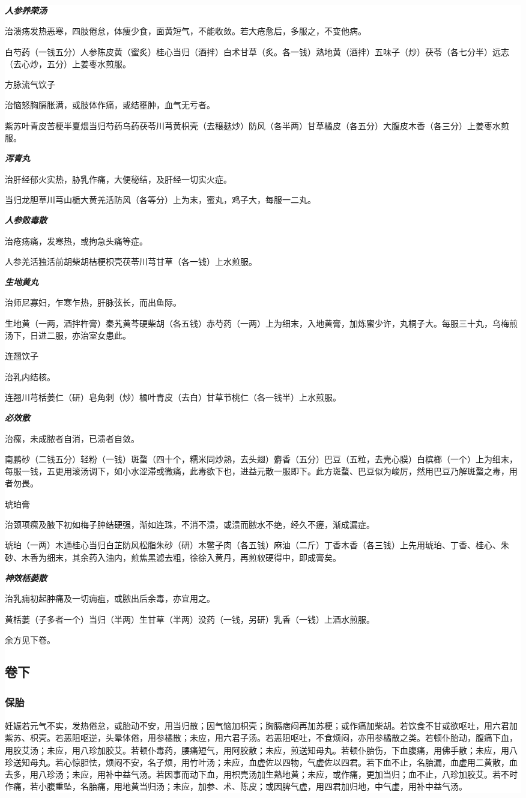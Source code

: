 ***人参养荣汤***  

治溃疡发热恶寒，四肢倦怠，体瘦少食，面黄短气，不能收敛。若大疮愈后，多服之，不变他病。  

白芍药（一钱五分）人参陈皮黄（蜜炙）桂心当归（酒拌）白术甘草（炙。各一钱）熟地黄（酒拌）五味子（炒）茯苓（各七分半）远志（去心炒，五分）上姜枣水煎服。  

方脉流气饮子  

治恼怒胸膈胀满，或肢体作痛，或结壅肿，血气无亏者。  

紫苏叶青皮苦梗半夏煨当归芍药乌药茯苓川芎黄枳壳（去穣麸炒）防风（各半两）甘草橘皮（各五分）大腹皮木香（各三分）上姜枣水煎服。  

***泻青丸***  

治肝经郁火实热，胁乳作痛，大便秘结，及肝经一切实火症。  

当归龙胆草川芎山栀大黄羌活防风（各等分）上为末，蜜丸，鸡子大，每服一二丸。  

***人参败毒散***  

治疮疡痛，发寒热，或拘急头痛等症。  

人参羌活独活前胡柴胡桔梗枳壳茯苓川芎甘草（各一钱）上水煎服。  

***生地黄丸***  

治师尼寡妇，乍寒乍热，肝脉弦长，而出鱼际。  

生地黄（一两，酒拌杵膏）秦艽黄芩硬柴胡（各五钱）赤芍药（一两）上为细末，入地黄膏，加炼蜜少许，丸桐子大。每服三十丸，乌梅煎汤下，日进二服，亦治室女患此。  

连翘饮子  

治乳内结核。  

连翘川芎栝蒌仁（研）皂角刺（炒）橘叶青皮（去白）甘草节桃仁（各一钱半）上水煎服。  

***必效散***  

治瘰，未成脓者自消，已溃者自敛。  

南鹏砂（二钱五分）轻粉（一钱）斑蝥（四十个，糯米同炒熟，去头翅）麝香（五分）巴豆（五粒，去壳心膜）白槟榔（一个）上为细末，每服一钱，五更用滚汤调下，如小水涩滞或微痛，此毒欲下也，进益元散一服即下。此方斑蝥、巴豆似为峻厉，然用巴豆乃解斑蝥之毒，用者勿畏。  

琥珀膏  

治颈项瘰及腋下初如梅子肿结硬强，渐如连珠，不消不溃，或溃而脓水不绝，经久不瘥，渐成漏症。  

琥珀（一两）木通桂心当归白芷防风松脂朱砂（研）木鳖子肉（各五钱）麻油（二斤）丁香木香（各三钱）上先用琥珀、丁香、桂心、朱砂、木香为细末，其余药入油内，煎焦黑滤去粗，徐徐入黄丹，再煎软硬得中，即成膏矣。  

***神效栝蒌散***  

治乳痈初起肿痛及一切痈疽，或脓出后余毒，亦宜用之。  

黄栝蒌（子多者一个）当归（半两）生甘草（半两）没药（一钱，另研）乳香（一钱）上酒水煎服。  

余方见下卷。  

## 卷下

### 保胎  

妊娠若元气不实，发热倦怠，或胎动不安，用当归散；因气恼加枳壳；胸膈痞闷再加苏梗；或作痛加柴胡。若饮食不甘或欲呕吐，用六君加紫苏、枳壳。若恶阻呕逆，头晕体倦，用参橘散；未应，用六君子汤。若恶阻呕吐，不食烦闷，亦用参橘散之类。若顿仆胎动，腹痛下血，用胶艾汤；未应，用八珍加胶艾。若顿仆毒药，腰痛短气，用阿胶散；未应，煎送知母丸。若顿仆胎伤，下血腹痛，用佛手散；未应，用八珍送知母丸。若心惊胆怯，烦闷不安，名子烦，用竹叶汤；未应，血虚佐以四物，气虚佐以四君。若下血不止，名胎漏，血虚用二黄散，血去多，用八珍汤；未应，用补中益气汤。若因事而动下血，用枳壳汤加生熟地黄；未应，或作痛，更加当归；血不止，八珍加胶艾。若不时作痛，若小腹重坠，名胎痛，用地黄当归汤；未应，加参、术、陈皮；或因脾气虚，用四君加归地，中气虚，用补中益气汤。  
